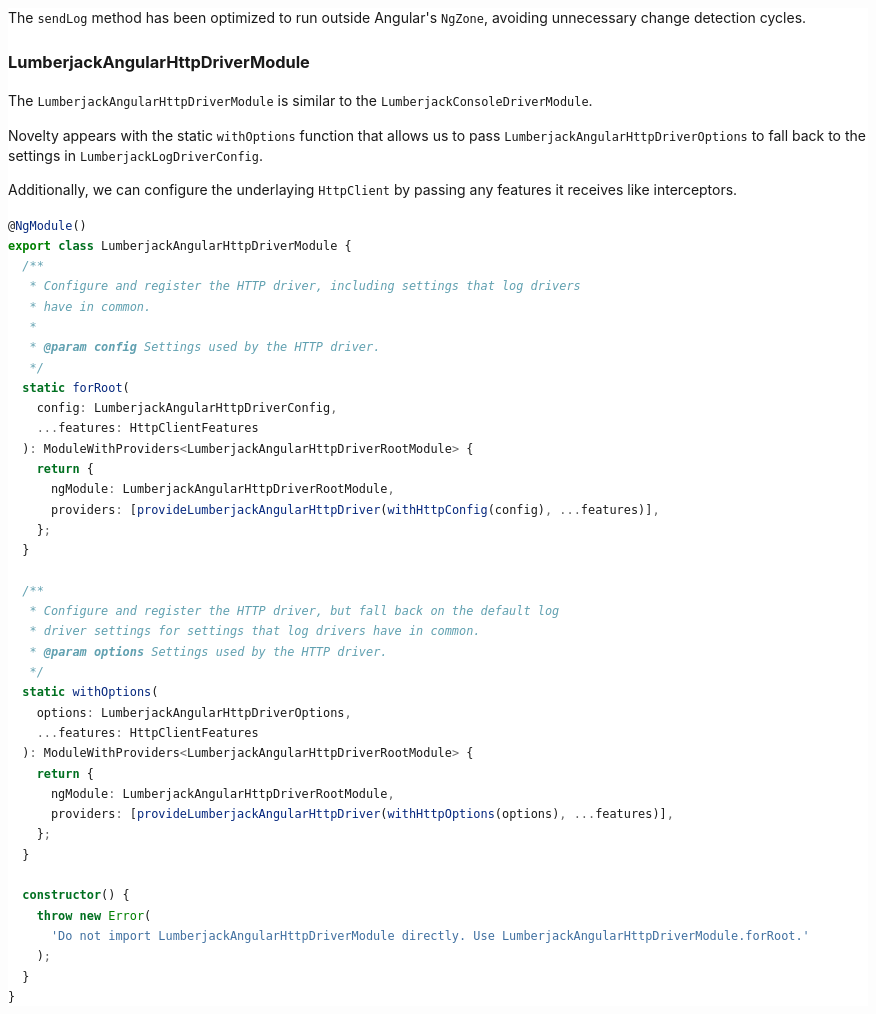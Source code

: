 The `sendLog` method has been optimized to run outside Angular's `NgZone`, avoiding unnecessary change detection cycles.

### LumberjackAngularHttpDriverModule

The `LumberjackAngularHttpDriverModule` is similar to the `LumberjackConsoleDriverModule`.

Novelty appears with the static `withOptions` function that allows us to pass `LumberjackAngularHttpDriverOptions` to fall back to the settings in `LumberjackLogDriverConfig`.

Additionally, we can configure the underlaying `HttpClient` by passing any features it receives like interceptors.

```typescript
@NgModule()
export class LumberjackAngularHttpDriverModule {
  /**
   * Configure and register the HTTP driver, including settings that log drivers
   * have in common.
   *
   * @param config Settings used by the HTTP driver.
   */
  static forRoot(
    config: LumberjackAngularHttpDriverConfig,
    ...features: HttpClientFeatures
  ): ModuleWithProviders<LumberjackAngularHttpDriverRootModule> {
    return {
      ngModule: LumberjackAngularHttpDriverRootModule,
      providers: [provideLumberjackAngularHttpDriver(withHttpConfig(config), ...features)],
    };
  }

  /**
   * Configure and register the HTTP driver, but fall back on the default log
   * driver settings for settings that log drivers have in common.
   * @param options Settings used by the HTTP driver.
   */
  static withOptions(
    options: LumberjackAngularHttpDriverOptions,
    ...features: HttpClientFeatures
  ): ModuleWithProviders<LumberjackAngularHttpDriverRootModule> {
    return {
      ngModule: LumberjackAngularHttpDriverRootModule,
      providers: [provideLumberjackAngularHttpDriver(withHttpOptions(options), ...features)],
    };
  }

  constructor() {
    throw new Error(
      'Do not import LumberjackAngularHttpDriverModule directly. Use LumberjackAngularHttpDriverModule.forRoot.'
    );
  }
}
```
